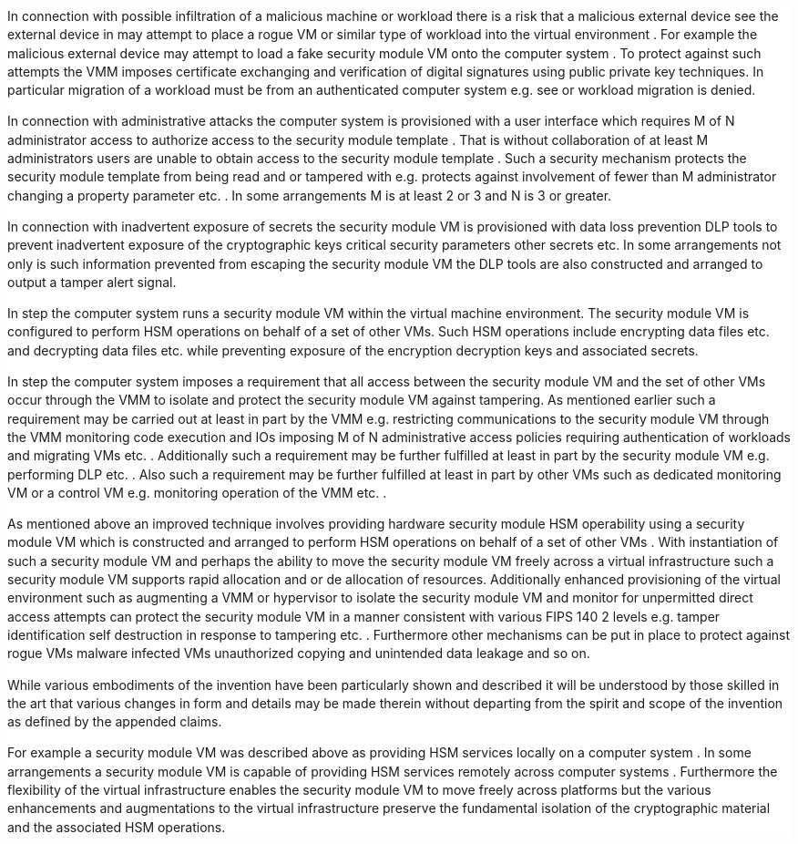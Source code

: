 In connection with possible infiltration of a malicious machine or workload there is a risk that a malicious external device see the external device in may attempt to place a rogue VM or similar type of workload into the virtual environment . For example the malicious external device may attempt to load a fake security module VM onto the computer system . To protect against such attempts the VMM imposes certificate exchanging and verification of digital signatures using public private key techniques. In particular migration of a workload must be from an authenticated computer system e.g. see or workload migration is denied.

In connection with administrative attacks the computer system is provisioned with a user interface which requires M of N administrator access to authorize access to the security module template . That is without collaboration of at least M administrators users are unable to obtain access to the security module template . Such a security mechanism protects the security module template from being read and or tampered with e.g. protects against involvement of fewer than M administrator changing a property parameter etc. . In some arrangements M is at least 2 or 3 and N is 3 or greater.

In connection with inadvertent exposure of secrets the security module VM is provisioned with data loss prevention DLP tools to prevent inadvertent exposure of the cryptographic keys critical security parameters other secrets etc. In some arrangements not only is such information prevented from escaping the security module VM the DLP tools are also constructed and arranged to output a tamper alert signal.

In step the computer system runs a security module VM within the virtual machine environment. The security module VM is configured to perform HSM operations on behalf of a set of other VMs. Such HSM operations include encrypting data files etc. and decrypting data files etc. while preventing exposure of the encryption decryption keys and associated secrets.

In step the computer system imposes a requirement that all access between the security module VM and the set of other VMs occur through the VMM to isolate and protect the security module VM against tampering. As mentioned earlier such a requirement may be carried out at least in part by the VMM e.g. restricting communications to the security module VM through the VMM monitoring code execution and IOs imposing M of N administrative access policies requiring authentication of workloads and migrating VMs etc. . Additionally such a requirement may be further fulfilled at least in part by the security module VM e.g. performing DLP etc. . Also such a requirement may be further fulfilled at least in part by other VMs such as dedicated monitoring VM or a control VM e.g. monitoring operation of the VMM etc. .

As mentioned above an improved technique involves providing hardware security module HSM operability using a security module VM which is constructed and arranged to perform HSM operations on behalf of a set of other VMs . With instantiation of such a security module VM and perhaps the ability to move the security module VM freely across a virtual infrastructure such a security module VM supports rapid allocation and or de allocation of resources. Additionally enhanced provisioning of the virtual environment such as augmenting a VMM or hypervisor to isolate the security module VM and monitor for unpermitted direct access attempts can protect the security module VM in a manner consistent with various FIPS 140 2 levels e.g. tamper identification self destruction in response to tampering etc. . Furthermore other mechanisms can be put in place to protect against rogue VMs malware infected VMs unauthorized copying and unintended data leakage and so on.

While various embodiments of the invention have been particularly shown and described it will be understood by those skilled in the art that various changes in form and details may be made therein without departing from the spirit and scope of the invention as defined by the appended claims.

For example a security module VM was described above as providing HSM services locally on a computer system . In some arrangements a security module VM is capable of providing HSM services remotely across computer systems . Furthermore the flexibility of the virtual infrastructure enables the security module VM to move freely across platforms but the various enhancements and augmentations to the virtual infrastructure preserve the fundamental isolation of the cryptographic material and the associated HSM operations.
